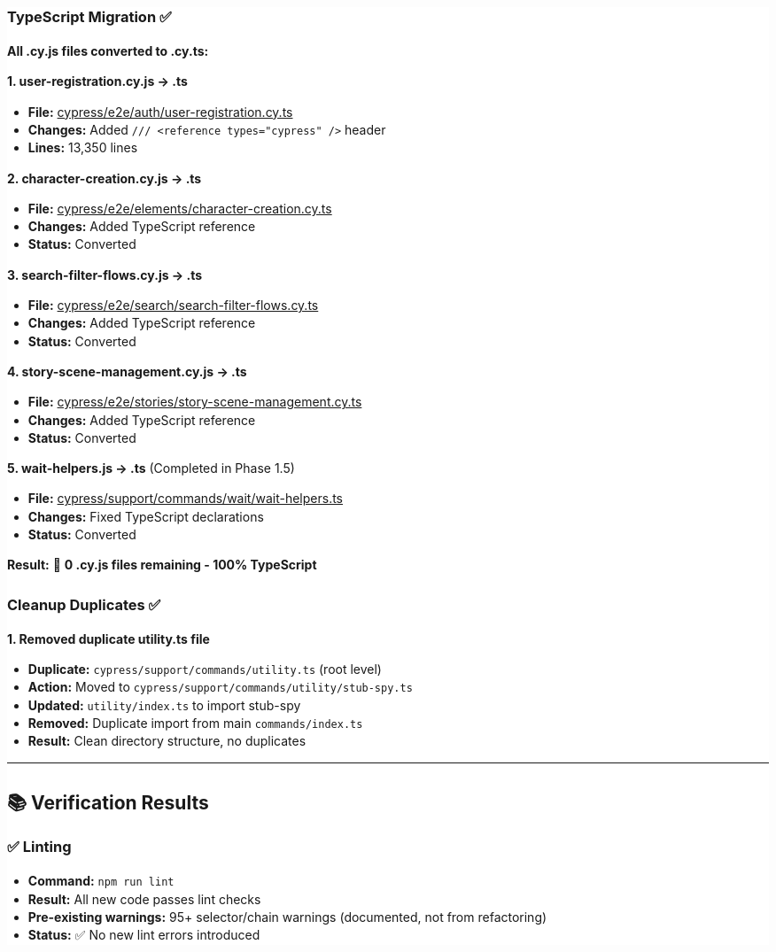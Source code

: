 ### TypeScript Migration ✅

**All .cy.js files converted to .cy.ts:**

**1. user-registration.cy.js → .ts**
- **File:** [cypress/e2e/auth/user-registration.cy.ts](cypress/e2e/auth/user-registration.cy.ts)
- **Changes:** Added `/// <reference types="cypress" />` header
- **Lines:** 13,350 lines

**2. character-creation.cy.js → .ts**
- **File:** [cypress/e2e/elements/character-creation.cy.ts](cypress/e2e/elements/character-creation.cy.ts)
- **Changes:** Added TypeScript reference
- **Status:** Converted

**3. search-filter-flows.cy.js → .ts**
- **File:** [cypress/e2e/search/search-filter-flows.cy.ts](cypress/e2e/search/search-filter-flows.cy.ts)
- **Changes:** Added TypeScript reference
- **Status:** Converted

**4. story-scene-management.cy.js → .ts**
- **File:** [cypress/e2e/stories/story-scene-management.cy.ts](cypress/e2e/stories/story-scene-management.cy.ts)
- **Changes:** Added TypeScript reference
- **Status:** Converted

**5. wait-helpers.js → .ts** (Completed in Phase 1.5)
- **File:** [cypress/support/commands/wait/wait-helpers.ts](cypress/support/commands/wait/wait-helpers.ts)
- **Changes:** Fixed TypeScript declarations
- **Status:** Converted

**Result:** 🎉 **0 .cy.js files remaining - 100% TypeScript**

### Cleanup Duplicates ✅

**1. Removed duplicate utility.ts file**
- **Duplicate:** `cypress/support/commands/utility.ts` (root level)
- **Action:** Moved to `cypress/support/commands/utility/stub-spy.ts`
- **Updated:** `utility/index.ts` to import stub-spy
- **Removed:** Duplicate import from main `commands/index.ts`
- **Result:** Clean directory structure, no duplicates

---

## 📚 Verification Results

### ✅ Linting
- **Command:** `npm run lint`
- **Result:** All new code passes lint checks
- **Pre-existing warnings:** 95+ selector/chain warnings (documented, not from refactoring)
- **Status:** ✅ No new lint errors introduced
